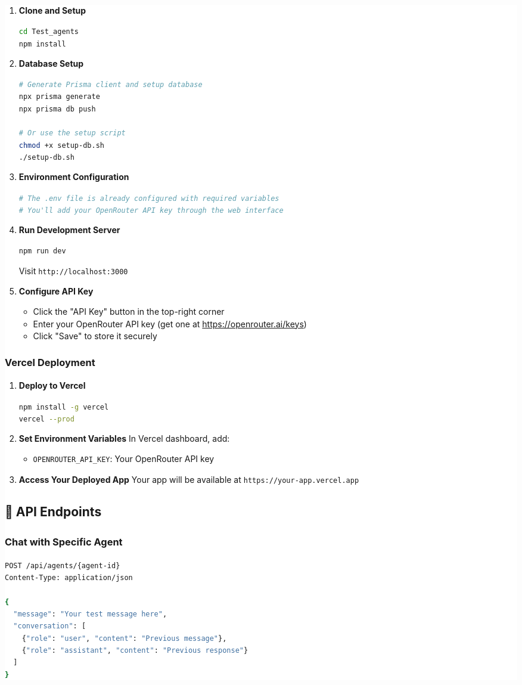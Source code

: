 1. **Clone and Setup**
   ```bash
   cd Test_agents
   npm install
   ```

2. **Database Setup**
   ```bash
   # Generate Prisma client and setup database
   npx prisma generate
   npx prisma db push
   
   # Or use the setup script
   chmod +x setup-db.sh
   ./setup-db.sh
   ```

3. **Environment Configuration**
   ```bash
   # The .env file is already configured with required variables
   # You'll add your OpenRouter API key through the web interface
   ```

4. **Run Development Server**
   ```bash
   npm run dev
   ```
   
   Visit `http://localhost:3000`

5. **Configure API Key**
   - Click the "API Key" button in the top-right corner
   - Enter your OpenRouter API key (get one at https://openrouter.ai/keys)
   - Click "Save" to store it securely

### Vercel Deployment

1. **Deploy to Vercel**
   ```bash
   npm install -g vercel
   vercel --prod
   ```

2. **Set Environment Variables**
   In Vercel dashboard, add:
   - `OPENROUTER_API_KEY`: Your OpenRouter API key

3. **Access Your Deployed App**
   Your app will be available at `https://your-app.vercel.app`

## 🔌 API Endpoints

### Chat with Specific Agent
```bash
POST /api/agents/{agent-id}
Content-Type: application/json

{
  "message": "Your test message here",
  "conversation": [
    {"role": "user", "content": "Previous message"},
    {"role": "assistant", "content": "Previous response"}
  ]
}
```
